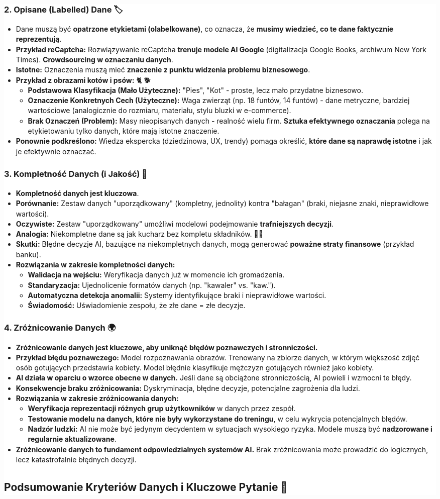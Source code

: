 ### 2. Opisane (Labelled) Dane 🏷️

- Dane muszą być **opatrzone etykietami (olabelkowane)**, co oznacza, że **musimy wiedzieć, co te dane faktycznie reprezentują**.
- **Przykład reCaptcha:** Rozwiązywanie reCaptcha **trenuje modele AI Google** (digitalizacja Google Books, archiwum New York Times). **Crowdsourcing w oznaczaniu danych**.
- **Istotne:** Oznaczenia muszą mieć **znaczenie z punktu widzenia problemu biznesowego**.
- **Przykład z obrazami kotów i psów:** 🐈 🐕
    - **Podstawowa Klasyfikacja (Mało Użyteczne):**  \"Pies\", \"Kot\" - proste, lecz mało przydatne biznesowo.
    - **Oznaczenie Konkretnych Cech (Użyteczne):** Waga zwierząt (np. 18 funtów, 14 funtów) - dane metryczne, bardziej wartościowe (analogicznie do rozmiaru, materiału, stylu bluzki w e-commerce).
    - **Brak Oznaczeń (Problem):**  Masy nieopisanych danych - realność wielu firm. **Sztuka efektywnego oznaczania** polega na etykietowaniu tylko danych, które mają istotne znaczenie.
- **Ponownie podkreślono:** Wiedza ekspercka (dziedzinowa, UX, trendy) pomaga określić, **które dane są naprawdę istotne** i jak je efektywnie oznaczać.

### 3. Kompletność Danych (i Jakość) 💯

- **Kompletność danych jest kluczowa**.
- **Porównanie:** Zestaw danych \"uporządkowany\" (kompletny, jednolity) kontra \"bałagan\" (braki, niejasne znaki, nieprawidłowe wartości).
- **Oczywiste:** Zestaw \"uporządkowany\" umożliwi modelowi podejmowanie **trafniejszych decyzji**.
- **Analogia:** Niekompletne dane są jak kucharz bez kompletu składników. 🧑‍🍳
- **Skutki:**  Błędne decyzje AI, bazujące na niekompletnych danych, mogą generować **poważne straty finansowe** (przykład banku).
- **Rozwiązania w zakresie kompletności danych:**
    - **Walidacja na wejściu:** Weryfikacja danych już w momencie ich gromadzenia.
    - **Standaryzacja:** Ujednolicenie formatów danych (np. \"kawaler\" vs. \"kaw.\").
    - **Automatyczna detekcja anomalii:** Systemy identyfikujące braki i nieprawidłowe wartości.
    - **Świadomość:** Uświadomienie zespołu, że złe dane = złe decyzje.

### 4. Zróżnicowanie Danych 🌍

- **Zróżnicowanie danych jest kluczowe, aby uniknąć błędów poznawczych i stronniczości.**
- **Przykład błędu poznawczego:** Model rozpoznawania obrazów. Trenowany na zbiorze danych, w którym większość zdjęć osób gotujących przedstawia kobiety. Model błędnie klasyfikuje mężczyzn gotujących również jako kobiety.
- **AI działa w oparciu o wzorce obecne w danych.** Jeśli dane są obciążone stronniczością, AI powieli i wzmocni te błędy.
- **Konsekwencje braku zróżnicowania:** Dyskryminacja, błędne decyzje, potencjalne zagrożenia dla ludzi.
- **Rozwiązania w zakresie zróżnicowania danych:**
    - **Weryfikacja reprezentacji różnych grup użytkowników** w danych przez zespół.
    - **Testowanie modelu na danych, które nie były wykorzystane do treningu**, w celu wykrycia potencjalnych błędów.
    - **Nadzór ludzki:** AI nie może być jedynym decydentem w sytuacjach wysokiego ryzyka. Modele muszą być **nadzorowane i regularnie aktualizowane**.
- **Zróżnicowanie danych to fundament odpowiedzialnych systemów AI.** Brak zróżnicowania może prowadzić do logicznych, lecz katastrofalnie błędnych decyzji.

## Podsumowanie Kryteriów Danych i Kluczowe Pytanie 🤔
